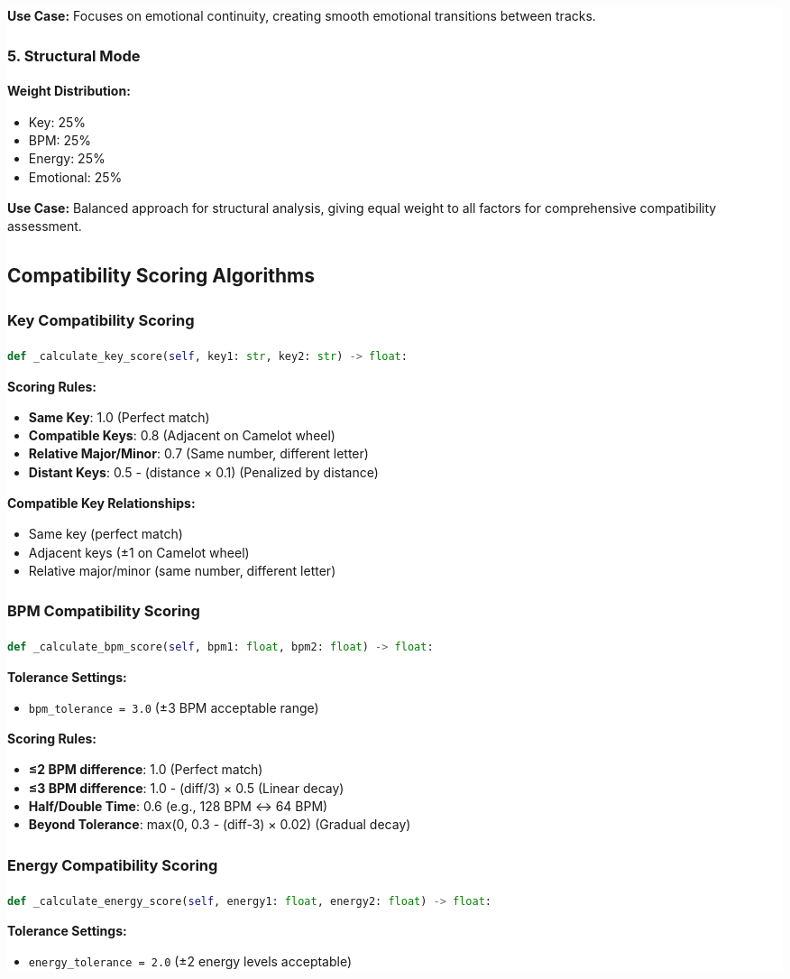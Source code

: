 **Use Case:** Focuses on emotional continuity, creating smooth emotional transitions between tracks.

### 5. Structural Mode
**Weight Distribution:**
- Key: 25%
- BPM: 25%
- Energy: 25%
- Emotional: 25%

**Use Case:** Balanced approach for structural analysis, giving equal weight to all factors for comprehensive compatibility assessment.

## Compatibility Scoring Algorithms

### Key Compatibility Scoring

```python
def _calculate_key_score(self, key1: str, key2: str) -> float:
```

**Scoring Rules:**
- **Same Key**: 1.0 (Perfect match)
- **Compatible Keys**: 0.8 (Adjacent on Camelot wheel)
- **Relative Major/Minor**: 0.7 (Same number, different letter)
- **Distant Keys**: 0.5 - (distance × 0.1) (Penalized by distance)

**Compatible Key Relationships:**
- Same key (perfect match)
- Adjacent keys (±1 on Camelot wheel)
- Relative major/minor (same number, different letter)

### BPM Compatibility Scoring

```python
def _calculate_bpm_score(self, bpm1: float, bpm2: float) -> float:
```

**Tolerance Settings:**
- `bpm_tolerance = 3.0` (±3 BPM acceptable range)

**Scoring Rules:**
- **≤2 BPM difference**: 1.0 (Perfect match)
- **≤3 BPM difference**: 1.0 - (diff/3) × 0.5 (Linear decay)
- **Half/Double Time**: 0.6 (e.g., 128 BPM ↔ 64 BPM)
- **Beyond Tolerance**: max(0, 0.3 - (diff-3) × 0.02) (Gradual decay)

### Energy Compatibility Scoring

```python
def _calculate_energy_score(self, energy1: float, energy2: float) -> float:
```

**Tolerance Settings:**
- `energy_tolerance = 2.0` (±2 energy levels acceptable)
